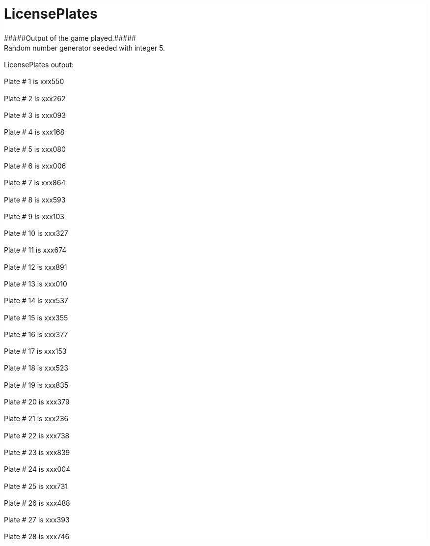 # LicensePlates

#####Output of the game played.#####   
Random number generator seeded with integer 5.   

LicensePlates output:

Plate # 1 is xxx550

Plate # 2 is xxx262

Plate # 3 is xxx093

Plate # 4 is xxx168

Plate # 5 is xxx080

Plate # 6 is xxx006

Plate # 7 is xxx864

Plate # 8 is xxx593

Plate # 9 is xxx103

Plate # 10 is xxx327

Plate # 11 is xxx674

Plate # 12 is xxx891

Plate # 13 is xxx010

Plate # 14 is xxx537

Plate # 15 is xxx355

Plate # 16 is xxx377

Plate # 17 is xxx153

Plate # 18 is xxx523

Plate # 19 is xxx835

Plate # 20 is xxx379

Plate # 21 is xxx236

Plate # 22 is xxx738

Plate # 23 is xxx839

Plate # 24 is xxx004

Plate # 25 is xxx731

Plate # 26 is xxx488

Plate # 27 is xxx393

Plate # 28 is xxx746
